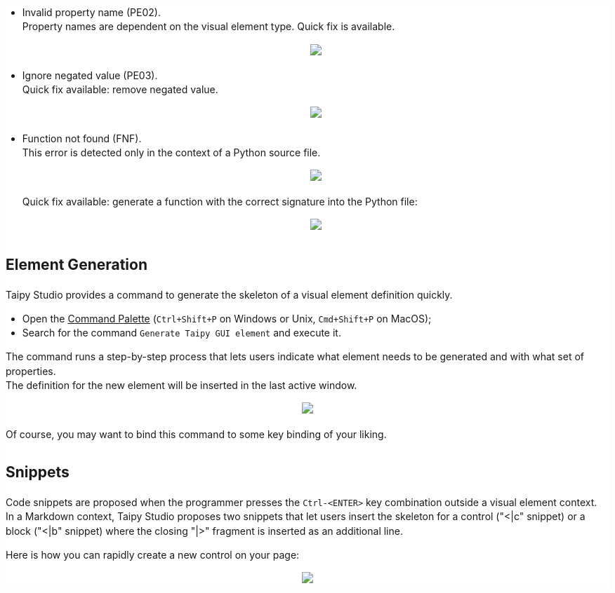 - Invalid property name (PE02).<br/>
    Property names are dependent on the visual element type. Quick fix is available.
    <p align="center">
      <img src="../images/diagnostics_pe02.png"/>
    </p>

- Ignore negated value (PE03).<br/>
    Quick fix available: remove negated value.
    <p align="center">
      <img src="../images/diagnostics_pe03.png"/>
    </p>

- Function not found (FNF).<br/>
    This error is detected only in the context of a Python source file.
    <p align="center">
      <img src="../images/diagnostics_fnf.png"/>
    </p>
    Quick fix available: generate a function with the correct signature into the
    Python file:
    <p align="center">
      <img src="../images/diagnostics_fnf_quickfix.gif"/>
    </p>

## Element Generation

Taipy Studio provides a command to generate the skeleton of a visual element
definition quickly.<br/>

- Open the
  [Command Palette](https://code.visualstudio.com/docs/getstarted/userinterface#_command-palette)
  (`Ctrl+Shift+P` on Windows or Unix, `Cmd+Shift+P` on MacOS);
- Search for the command `Generate Taipy GUI element` and execute
  it.

The command runs a step-by-step process that lets users indicate what
element needs to be generated and with what set of properties.<br/>
The definition for the new element will be inserted in the last active window.

<p align="center">
  <img src="../images/generation_viselement.gif"  width="90%"/>
</p>

Of course, you may want to bind this command to some key binding of your liking.

## Snippets

Code snippets are proposed when the programmer presses the `Ctrl-<ENTER>` key
combination outside a visual element context.<br/>
In a Markdown context, Taipy Studio proposes two snippets that let users insert
the skeleton for a control ("<|c" snippet) or a block ("<|b" snippet) where the
closing "|>" fragment is inserted as an additional line.

Here is how you can rapidly create a new control on your page:

<p align="center">
  <img src="../images/snippet_control.gif" width="75%"/>
</p>
